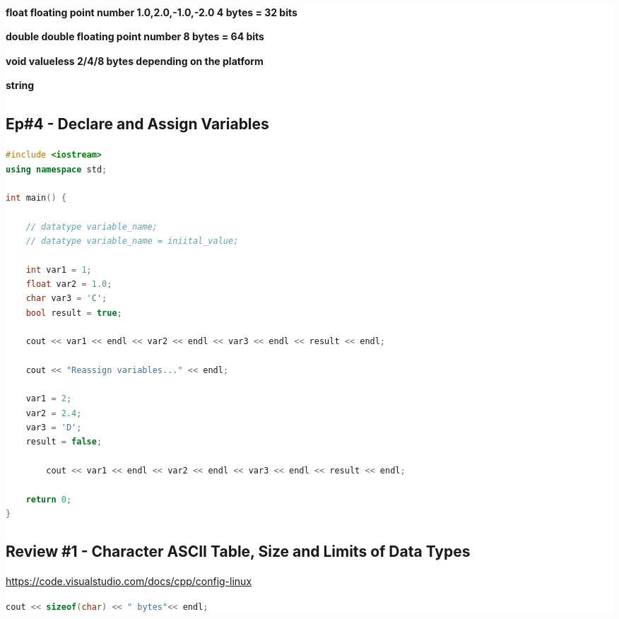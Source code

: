 **float
floating point number 1.0,2.0,-1.0,-2.0
4 bytes = 32 bits**

**double
double floating point number
8 bytes = 64 bits**

**void
valueless
2/4/8 bytes depending on the platform**

**string**

## Ep#4 - Declare and Assign Variables

```cpp
#include <iostream>
using namespace std;

int main() {

    // datatype variable_name;
    // datatype variable_name = iniital_value;

    int var1 = 1;
    float var2 = 1.0;
    char var3 = 'C';
    bool result = true;

    cout << var1 << endl << var2 << endl << var3 << endl << result << endl;

    cout << "Reassign variables..." << endl;

    var1 = 2;
    var2 = 2.4;
    var3 = 'D';
    result = false;

        cout << var1 << endl << var2 << endl << var3 << endl << result << endl;

    return 0;
}
```

## Review #1 - Character ASCII Table, Size and Limits of Data Types

https://code.visualstudio.com/docs/cpp/config-linux

```cpp
cout << sizeof(char) << " bytes"<< endl;
```
